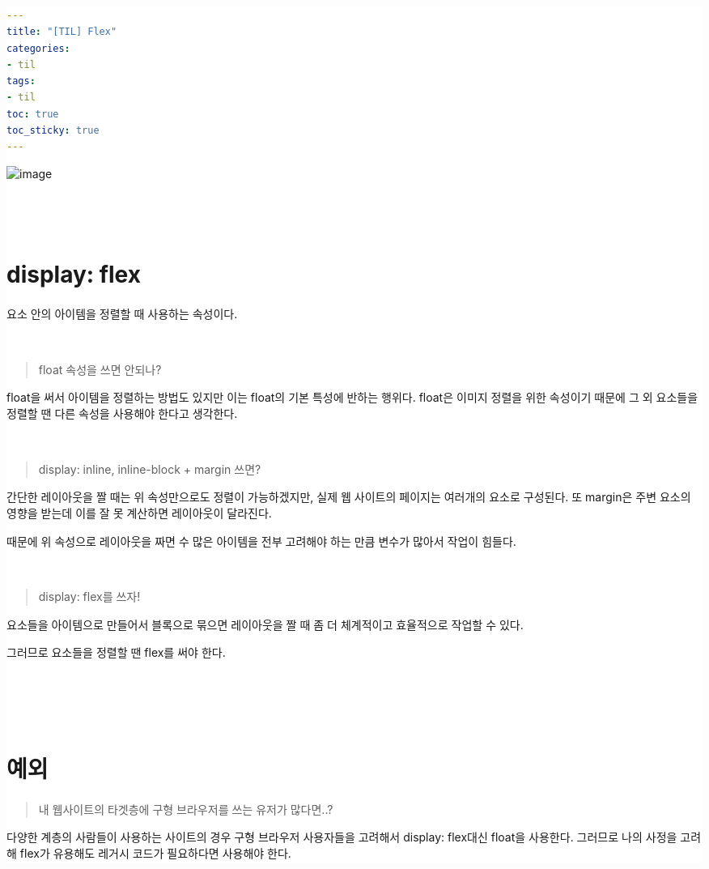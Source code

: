 ```yaml
---
title: "[TIL] Flex"
categories:
- til
tags:
- til   
toc: true
toc_sticky: true
---
```



![image](https://user-images.githubusercontent.com/79133602/161557696-fe3b688d-f6d2-4073-a18f-8d57377acaa7.png)

<br/>   
<br/>   


# display: flex

요소 안의 아이템을 정렬할 때 사용하는 속성이다.

<br/>   

> float 속성을 쓰면 안되나?


float을 써서 아이템을 정렬하는 방법도 있지만 이는 float의 기본 특성에 반하는 행위다.
float은 이미지 정렬을 위한 속성이기 때문에 그 외 요소들을 정렬할 땐 다른 속성을 사용해야 한다고 생각한다.

<br/>   

> display: inline, inline-block + margin 쓰면?

간단한 레이아웃을 짤 때는 위 속성만으로도 정렬이 가능하겠지만, 실제 웹 사이트의 페이지는 여러개의 요소로 구성된다.
또 margin은 주변 요소의 영향을 받는데 이를 잘 못 계산하면 레이아웃이 달라진다.

때문에 위 속성으로 레이아웃을 짜면 수 많은 아이템을 전부 고려해야 하는 만큼 변수가 많아서 작업이 힘들다.

<br/>   

> display: flex를 쓰자!

요소들을 아이템으로 만들어서 블록으로 묶으면 레이아웃을 짤 때 좀 더 체계적이고 효율적으로 작업할 수 있다.

그러므로 요소들을 정렬할 땐 flex를 써야 한다.



<br/><br/><br>   

# 예외

> 내 웹사이트의 타겟층에 구형 브라우저를 쓰는 유저가 많다면..?

다양한 계층의 사람들이 사용하는 사이트의 경우 구형 브라우저 사용자들을 고려해서 display: flex대신 float을 사용한다.
그러므로 나의 사정을 고려해 flex가 유용해도 레거시 코드가 필요하다면 사용해야 한다.
